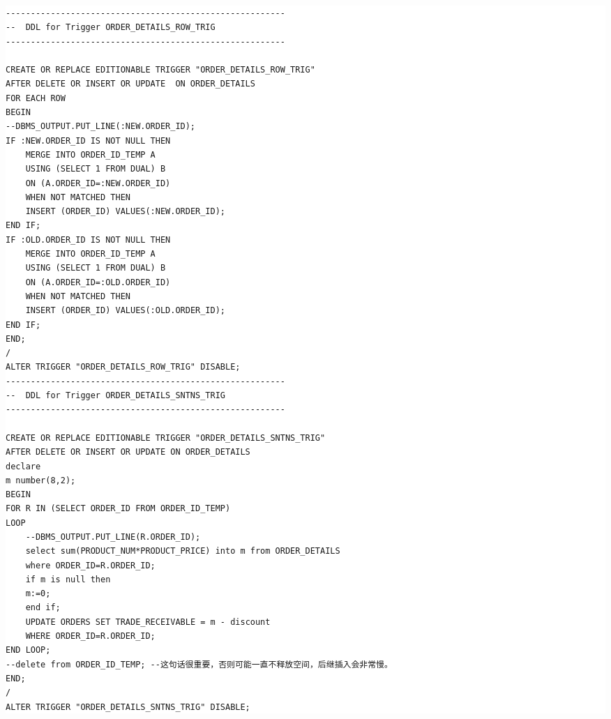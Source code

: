 
    --------------------------------------------------------
    --  DDL for Trigger ORDER_DETAILS_ROW_TRIG
    --------------------------------------------------------

    CREATE OR REPLACE EDITIONABLE TRIGGER "ORDER_DETAILS_ROW_TRIG"
    AFTER DELETE OR INSERT OR UPDATE  ON ORDER_DETAILS
    FOR EACH ROW
    BEGIN
    --DBMS_OUTPUT.PUT_LINE(:NEW.ORDER_ID);
    IF :NEW.ORDER_ID IS NOT NULL THEN
        MERGE INTO ORDER_ID_TEMP A
        USING (SELECT 1 FROM DUAL) B
        ON (A.ORDER_ID=:NEW.ORDER_ID)
        WHEN NOT MATCHED THEN
        INSERT (ORDER_ID) VALUES(:NEW.ORDER_ID);
    END IF;
    IF :OLD.ORDER_ID IS NOT NULL THEN
        MERGE INTO ORDER_ID_TEMP A
        USING (SELECT 1 FROM DUAL) B
        ON (A.ORDER_ID=:OLD.ORDER_ID)
        WHEN NOT MATCHED THEN
        INSERT (ORDER_ID) VALUES(:OLD.ORDER_ID);
    END IF;
    END;
    /
    ALTER TRIGGER "ORDER_DETAILS_ROW_TRIG" DISABLE;
    --------------------------------------------------------
    --  DDL for Trigger ORDER_DETAILS_SNTNS_TRIG
    --------------------------------------------------------

    CREATE OR REPLACE EDITIONABLE TRIGGER "ORDER_DETAILS_SNTNS_TRIG"
    AFTER DELETE OR INSERT OR UPDATE ON ORDER_DETAILS
    declare
    m number(8,2);
    BEGIN
    FOR R IN (SELECT ORDER_ID FROM ORDER_ID_TEMP)
    LOOP
        --DBMS_OUTPUT.PUT_LINE(R.ORDER_ID);
        select sum(PRODUCT_NUM*PRODUCT_PRICE) into m from ORDER_DETAILS
        where ORDER_ID=R.ORDER_ID;
        if m is null then
        m:=0;
        end if;
        UPDATE ORDERS SET TRADE_RECEIVABLE = m - discount
        WHERE ORDER_ID=R.ORDER_ID;
    END LOOP;
    --delete from ORDER_ID_TEMP; --这句话很重要，否则可能一直不释放空间，后继插入会非常慢。
    END;
    /
    ALTER TRIGGER "ORDER_DETAILS_SNTNS_TRIG" DISABLE;
